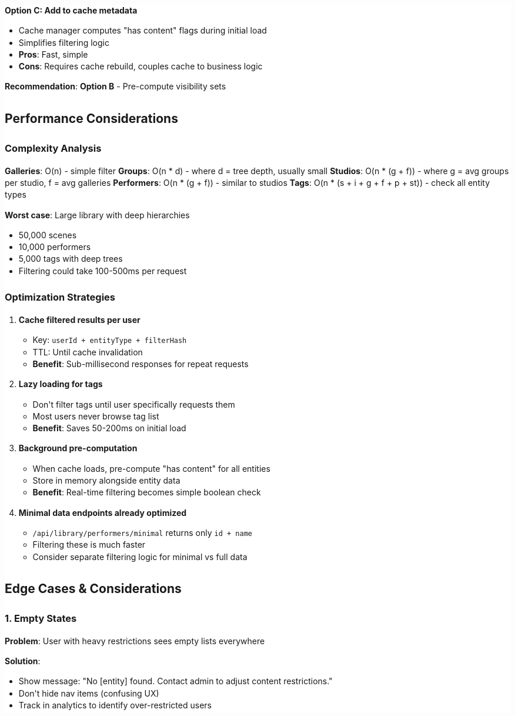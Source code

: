 **Option C: Add to cache metadata**
- Cache manager computes "has content" flags during initial load
- Simplifies filtering logic
- **Pros**: Fast, simple
- **Cons**: Requires cache rebuild, couples cache to business logic

**Recommendation**: **Option B** - Pre-compute visibility sets

## Performance Considerations

### Complexity Analysis

**Galleries**: O(n) - simple filter
**Groups**: O(n * d) - where d = tree depth, usually small
**Studios**: O(n * (g + f)) - where g = avg groups per studio, f = avg galleries
**Performers**: O(n * (g + f)) - similar to studios
**Tags**: O(n * (s + i + g + f + p + st)) - check all entity types

**Worst case**: Large library with deep hierarchies
- 50,000 scenes
- 10,000 performers
- 5,000 tags with deep trees
- Filtering could take 100-500ms per request

### Optimization Strategies

1. **Cache filtered results per user**
   - Key: `userId + entityType + filterHash`
   - TTL: Until cache invalidation
   - **Benefit**: Sub-millisecond responses for repeat requests

2. **Lazy loading for tags**
   - Don't filter tags until user specifically requests them
   - Most users never browse tag list
   - **Benefit**: Saves 50-200ms on initial load

3. **Background pre-computation**
   - When cache loads, pre-compute "has content" for all entities
   - Store in memory alongside entity data
   - **Benefit**: Real-time filtering becomes simple boolean check

4. **Minimal data endpoints already optimized**
   - `/api/library/performers/minimal` returns only `id + name`
   - Filtering these is much faster
   - Consider separate filtering logic for minimal vs full data

## Edge Cases & Considerations

### 1. Empty States
**Problem**: User with heavy restrictions sees empty lists everywhere

**Solution**:
- Show message: "No [entity] found. Contact admin to adjust content restrictions."
- Don't hide nav items (confusing UX)
- Track in analytics to identify over-restricted users
